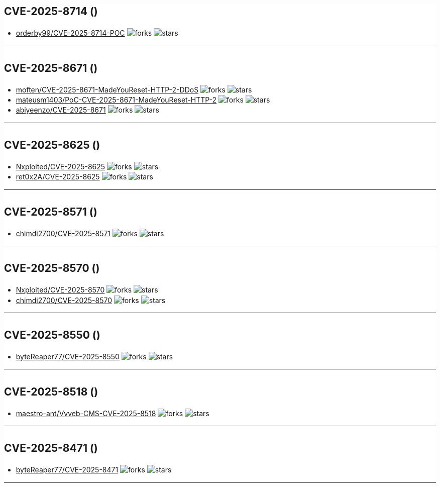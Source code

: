 ## CVE-2025-8714 ()
> 
- [orderby99/CVE-2025-8714-POC](https://github.com/orderby99/CVE-2025-8714-POC)	<img alt="forks" src="https://img.shields.io/github/forks/orderby99/CVE-2025-8714-POC">	<img alt="stars" src="https://img.shields.io/github/stars/orderby99/CVE-2025-8714-POC">

---
## CVE-2025-8671 ()
> 
- [moften/CVE-2025-8671-MadeYouReset-HTTP-2-DDoS](https://github.com/moften/CVE-2025-8671-MadeYouReset-HTTP-2-DDoS)	<img alt="forks" src="https://img.shields.io/github/forks/moften/CVE-2025-8671-MadeYouReset-HTTP-2-DDoS">	<img alt="stars" src="https://img.shields.io/github/stars/moften/CVE-2025-8671-MadeYouReset-HTTP-2-DDoS">
- [mateusm1403/PoC-CVE-2025-8671-MadeYouReset-HTTP-2](https://github.com/mateusm1403/PoC-CVE-2025-8671-MadeYouReset-HTTP-2)	<img alt="forks" src="https://img.shields.io/github/forks/mateusm1403/PoC-CVE-2025-8671-MadeYouReset-HTTP-2">	<img alt="stars" src="https://img.shields.io/github/stars/mateusm1403/PoC-CVE-2025-8671-MadeYouReset-HTTP-2">
- [abiyeenzo/CVE-2025-8671](https://github.com/abiyeenzo/CVE-2025-8671)	<img alt="forks" src="https://img.shields.io/github/forks/abiyeenzo/CVE-2025-8671">	<img alt="stars" src="https://img.shields.io/github/stars/abiyeenzo/CVE-2025-8671">

---
## CVE-2025-8625 ()
> 
- [Nxploited/CVE-2025-8625](https://github.com/Nxploited/CVE-2025-8625)	<img alt="forks" src="https://img.shields.io/github/forks/Nxploited/CVE-2025-8625">	<img alt="stars" src="https://img.shields.io/github/stars/Nxploited/CVE-2025-8625">
- [ret0x2A/CVE-2025-8625](https://github.com/ret0x2A/CVE-2025-8625)	<img alt="forks" src="https://img.shields.io/github/forks/ret0x2A/CVE-2025-8625">	<img alt="stars" src="https://img.shields.io/github/stars/ret0x2A/CVE-2025-8625">

---
## CVE-2025-8571 ()
> 
- [chimdi2700/CVE-2025-8571](https://github.com/chimdi2700/CVE-2025-8571)	<img alt="forks" src="https://img.shields.io/github/forks/chimdi2700/CVE-2025-8571">	<img alt="stars" src="https://img.shields.io/github/stars/chimdi2700/CVE-2025-8571">

---
## CVE-2025-8570 ()
> 
- [Nxploited/CVE-2025-8570](https://github.com/Nxploited/CVE-2025-8570)	<img alt="forks" src="https://img.shields.io/github/forks/Nxploited/CVE-2025-8570">	<img alt="stars" src="https://img.shields.io/github/stars/Nxploited/CVE-2025-8570">
- [chimdi2700/CVE-2025-8570](https://github.com/chimdi2700/CVE-2025-8570)	<img alt="forks" src="https://img.shields.io/github/forks/chimdi2700/CVE-2025-8570">	<img alt="stars" src="https://img.shields.io/github/stars/chimdi2700/CVE-2025-8570">

---
## CVE-2025-8550 ()
> 
- [byteReaper77/CVE-2025-8550](https://github.com/byteReaper77/CVE-2025-8550)	<img alt="forks" src="https://img.shields.io/github/forks/byteReaper77/CVE-2025-8550">	<img alt="stars" src="https://img.shields.io/github/stars/byteReaper77/CVE-2025-8550">

---
## CVE-2025-8518 ()
> 
- [maestro-ant/Vvveb-CMS-CVE-2025-8518](https://github.com/maestro-ant/Vvveb-CMS-CVE-2025-8518)	<img alt="forks" src="https://img.shields.io/github/forks/maestro-ant/Vvveb-CMS-CVE-2025-8518">	<img alt="stars" src="https://img.shields.io/github/stars/maestro-ant/Vvveb-CMS-CVE-2025-8518">

---
## CVE-2025-8471 ()
> 
- [byteReaper77/CVE-2025-8471](https://github.com/byteReaper77/CVE-2025-8471)	<img alt="forks" src="https://img.shields.io/github/forks/byteReaper77/CVE-2025-8471">	<img alt="stars" src="https://img.shields.io/github/stars/byteReaper77/CVE-2025-8471">

---